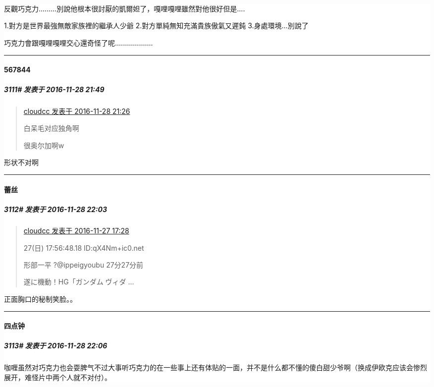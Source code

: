 
反觀巧克力.........別說他根本很討厭的凱爾妲了，嘎哩嘎哩雖然對他很好但是....

1.對方是世界最強無敵家族裡的繼承人少爺 2.對方單純無知充滿貴族傲氣又遲鈍 3.身處環境...別說了

巧克力會跟嘎哩嘎哩交心還奇怪了呢...................







-----

####  567844  
##### 3111#       发表于 2016-11-28 21:49



<blockquote><a href="httphttps://bbs.saraba1st.com/2b/forum.php?mod=redirect&amp;goto=findpost&amp;pid=34317534&amp;ptid=1336845" target="_blank">cloudcc 发表于 2016-11-28 21:26</a>

白呆毛对应独角啊


很奥尔加啊w</blockquote>
形状不对啊







-----

####  蕾丝  
##### 3112#       发表于 2016-11-28 22:03



<blockquote><a href="httphttps://bbs.saraba1st.com/2b/forum.php?mod=redirect&amp;goto=findpost&amp;pid=34305491&amp;ptid=1336845" target="_blank">cloudcc 发表于 2016-11-27 17:28</a>

27(日) 17:56:48.18 ID:qX4Nm+ic0.net

形部一平 ?@ippeigyoubu 27分27分前 

遂に機動！HG「ガンダム ヴィダ ...</blockquote>
正面胸口的秘制笑脸。。







-----

####  四点钟  
##### 3113#       发表于 2016-11-28 22:06




咖喱虽然对巧克力也会耍脾气不过大事听巧克力的在一些事上还有体贴的一面，并不是什么都不懂的傻白甜少爷啊（换成伊欧克应该会惨烈展开，难怪片中两个人就不对付）。
